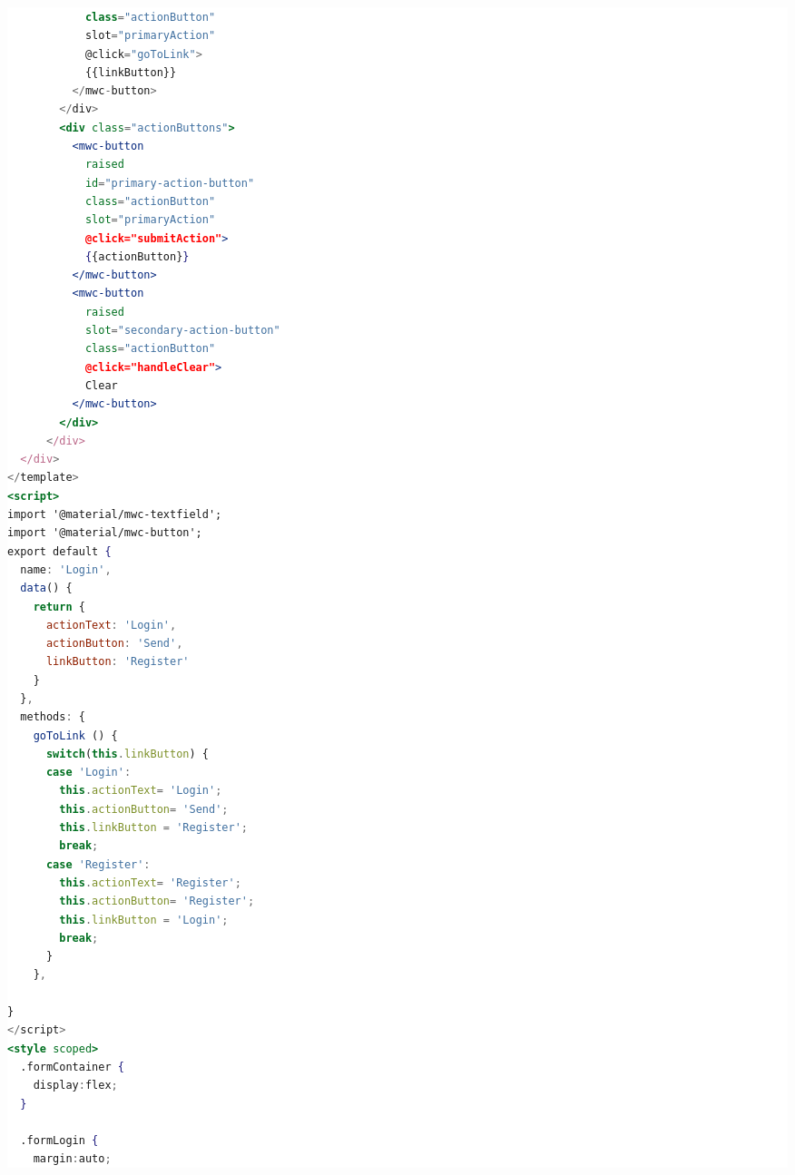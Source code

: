 ```jsx
            class="actionButton"
            slot="primaryAction"
            @click="goToLink">
            {{linkButton}}
          </mwc-button>
        </div>
        <div class="actionButtons">
          <mwc-button
            raised
            id="primary-action-button"
            class="actionButton"
            slot="primaryAction"
            @click="submitAction">
            {{actionButton}}
          </mwc-button>
          <mwc-button
            raised
            slot="secondary-action-button"
            class="actionButton"
            @click="handleClear">
            Clear
          </mwc-button>
        </div>
      </div>
  </div>
</template>
<script>
import '@material/mwc-textfield';
import '@material/mwc-button';
export default {
  name: 'Login',
  data() {
    return {
      actionText: 'Login',
      actionButton: 'Send',
      linkButton: 'Register'
    }
  },
  methods: {
    goToLink () {
      switch(this.linkButton) {
      case 'Login':
        this.actionText= 'Login';
        this.actionButton= 'Send';
        this.linkButton = 'Register';
        break;
      case 'Register':
        this.actionText= 'Register';
        this.actionButton= 'Register';
        this.linkButton = 'Login';
        break;
      }
    },

}
</script>
<style scoped>
  .formContainer {
    display:flex;
  }

  .formLogin {
    margin:auto;
```